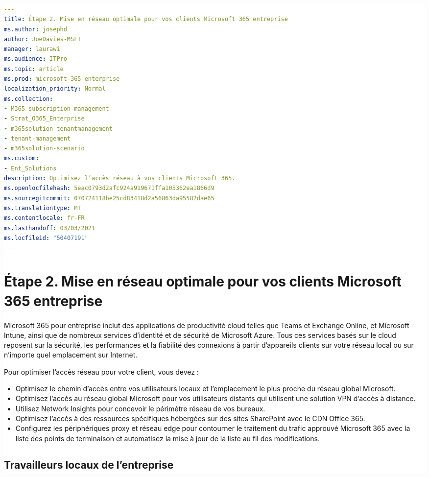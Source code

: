 ```yaml
---
title: Étape 2. Mise en réseau optimale pour vos clients Microsoft 365 entreprise
ms.author: josephd
author: JoeDavies-MSFT
manager: laurawi
ms.audience: ITPro
ms.topic: article
ms.prod: microsoft-365-enterprise
localization_priority: Normal
ms.collection:
- M365-subscription-management
- Strat_O365_Enterprise
- m365solution-tenantmanagement
- tenant-management
- m365solution-scenario
ms.custom:
- Ent_Solutions
description: Optimisez l’accès réseau à vos clients Microsoft 365.
ms.openlocfilehash: 5eac0793d2afc924a919671ffa105362ea1866d9
ms.sourcegitcommit: 070724118be25cd83418d2a56863da95582dae65
ms.translationtype: MT
ms.contentlocale: fr-FR
ms.lasthandoff: 03/03/2021
ms.locfileid: "50407191"
---
```

# <a name="step-2-optimal-networking-for-your-microsoft-365-for-enterprise-tenants"></a>Étape 2. Mise en réseau optimale pour vos clients Microsoft 365 entreprise

Microsoft 365 pour entreprise inclut des applications de productivité cloud telles que Teams et Exchange Online, et Microsoft Intune, ainsi que de nombreux services d’identité et de sécurité de Microsoft Azure. Tous ces services basés sur le cloud reposent sur la sécurité, les performances et la fiabilité des connexions à partir d’appareils clients sur votre réseau local ou sur n’importe quel emplacement sur Internet. 

Pour optimiser l’accès réseau pour votre client, vous devez :

- Optimisez le chemin d’accès entre vos utilisateurs locaux et l’emplacement le plus proche du réseau global Microsoft.
- Optimisez l’accès au réseau global Microsoft pour vos utilisateurs distants qui utilisent une solution VPN d’accès à distance.
- Utilisez Network Insights pour concevoir le périmètre réseau de vos bureaux.
- Optimisez l’accès à des ressources spécifiques hébergées sur des sites SharePoint avec le CDN Office 365.
- Configurez les périphériques proxy et réseau edge pour contourner le traitement du trafic approuvé Microsoft 365 avec la liste des points de terminaison et automatisez la mise à jour de la liste au fil des modifications.

## <a name="enterprise-on-premises-workers"></a>Travailleurs locaux de l’entreprise
